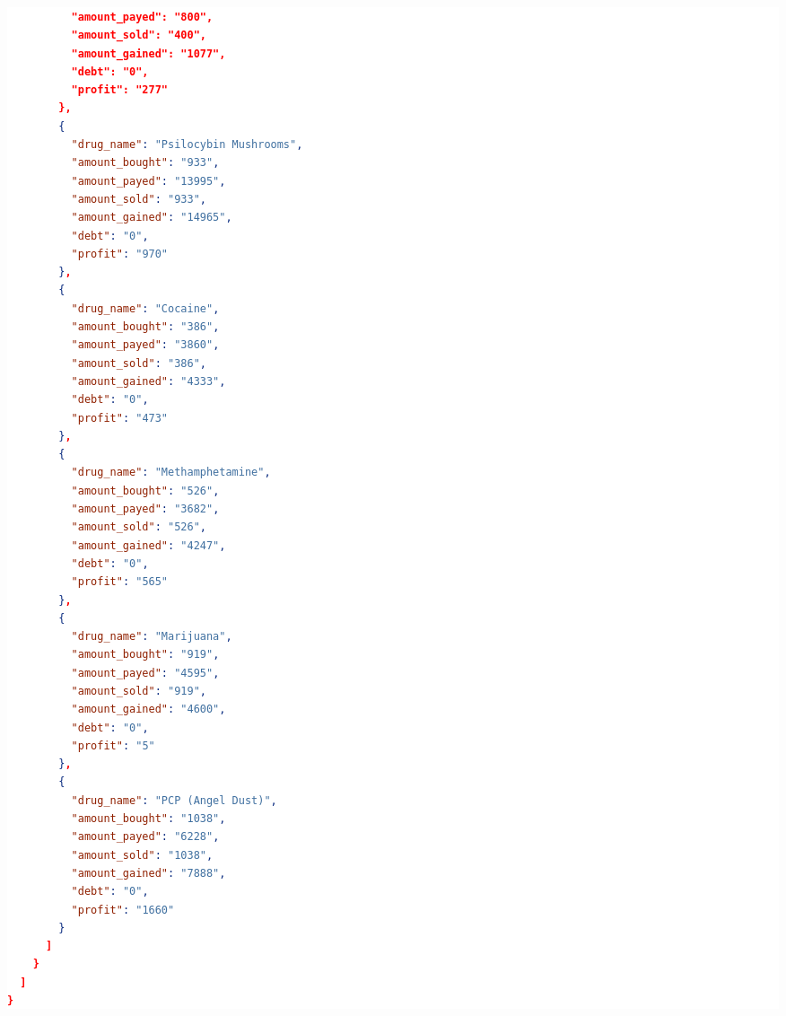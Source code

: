 ```json
          "amount_payed": "800",
          "amount_sold": "400",
          "amount_gained": "1077",
          "debt": "0",
          "profit": "277"
        },
        {
          "drug_name": "Psilocybin Mushrooms",
          "amount_bought": "933",
          "amount_payed": "13995",
          "amount_sold": "933",
          "amount_gained": "14965",
          "debt": "0",
          "profit": "970"
        },
        {
          "drug_name": "Cocaine",
          "amount_bought": "386",
          "amount_payed": "3860",
          "amount_sold": "386",
          "amount_gained": "4333",
          "debt": "0",
          "profit": "473"
        },
        {
          "drug_name": "Methamphetamine",
          "amount_bought": "526",
          "amount_payed": "3682",
          "amount_sold": "526",
          "amount_gained": "4247",
          "debt": "0",
          "profit": "565"
        },
        {
          "drug_name": "Marijuana",
          "amount_bought": "919",
          "amount_payed": "4595",
          "amount_sold": "919",
          "amount_gained": "4600",
          "debt": "0",
          "profit": "5"
        },
        {
          "drug_name": "PCP (Angel Dust)",
          "amount_bought": "1038",
          "amount_payed": "6228",
          "amount_sold": "1038",
          "amount_gained": "7888",
          "debt": "0",
          "profit": "1660"
        }
      ]
    }
  ]
}
```
